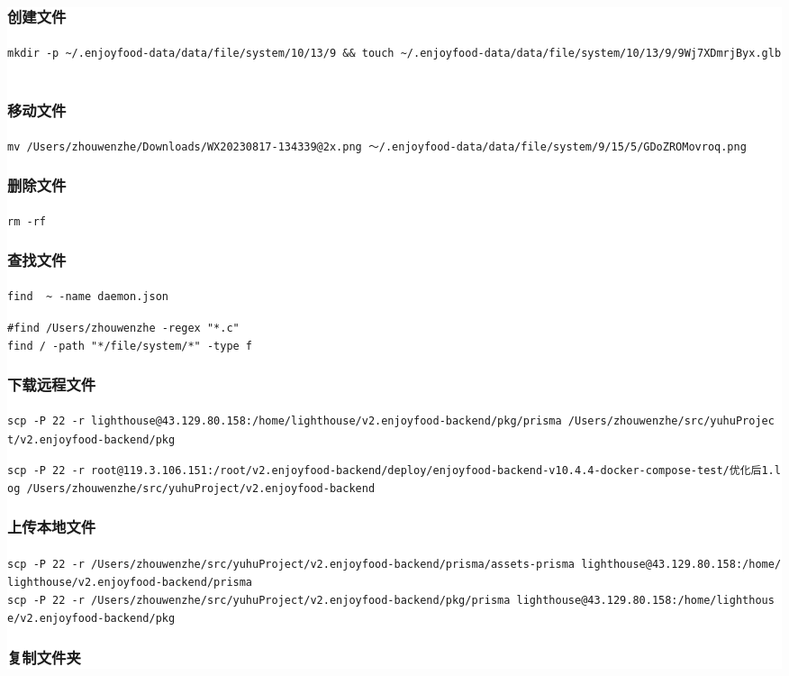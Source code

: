 ### 创建文件

```shell
mkdir -p ~/.enjoyfood-data/data/file/system/10/13/9 && touch ~/.enjoyfood-data/data/file/system/10/13/9/9Wj7XDmrjByx.glb


```

### 移动文件

```shell
mv /Users/zhouwenzhe/Downloads/WX20230817-134339@2x.png ～/.enjoyfood-data/data/file/system/9/15/5/GDoZROMovroq.png

```

### 删除文件

```shell
rm -rf
```

### 查找文件

```shell
find  ~ -name daemon.json
```

```shell
#find /Users/zhouwenzhe -regex "*.c"
find / -path "*/file/system/*" -type f
```

### 下载远程文件

```shell
scp -P 22 -r lighthouse@43.129.80.158:/home/lighthouse/v2.enjoyfood-backend/pkg/prisma /Users/zhouwenzhe/src/yuhuProject/v2.enjoyfood-backend/pkg
```

```shell
scp -P 22 -r root@119.3.106.151:/root/v2.enjoyfood-backend/deploy/enjoyfood-backend-v10.4.4-docker-compose-test/优化后1.log /Users/zhouwenzhe/src/yuhuProject/v2.enjoyfood-backend
```

### 上传本地文件

```shell
scp -P 22 -r /Users/zhouwenzhe/src/yuhuProject/v2.enjoyfood-backend/prisma/assets-prisma lighthouse@43.129.80.158:/home/lighthouse/v2.enjoyfood-backend/prisma
scp -P 22 -r /Users/zhouwenzhe/src/yuhuProject/v2.enjoyfood-backend/pkg/prisma lighthouse@43.129.80.158:/home/lighthouse/v2.enjoyfood-backend/pkg
```

### 复制文件夹
